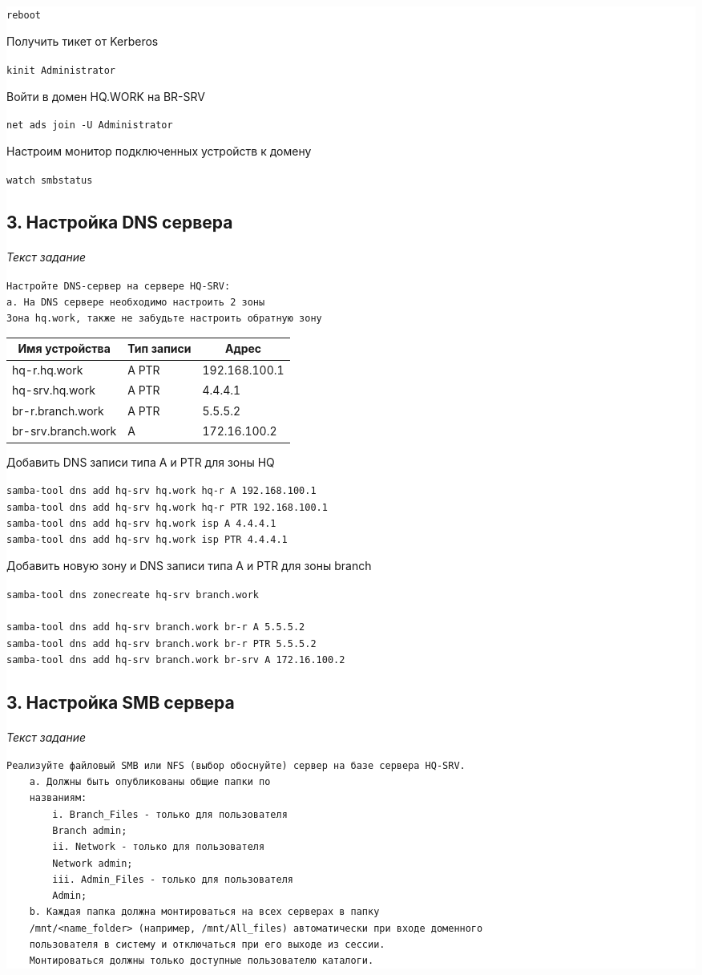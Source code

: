     reboot

Получить тикет от Kerberos


    kinit Administrator

Войти в домен HQ.WORK на BR-SRV

    net ads join -U Administrator

Настроим монитор подключенных устройств к домену


    watch smbstatus

<h2>3. Настройка DNS сервера</h2>

*Текст задание*


    Настройте DNS-сервер на сервере HQ-SRV:
    a. На DNS сервере необходимо настроить 2 зоны
    Зона hq.work, также не забудьте настроить обратную зону


| Имя устройства     | Тип записи | Адрес         |
|--------------------|---------|---------------|
| hq-r.hq.work       | A PTR   | 192.168.100.1 |
| hq-srv.hq.work     | A PTR   | 4.4.4.1       |
| br-r.branch.work   | A PTR   | 5.5.5.2       |
| br-srv.branch.work | A       | 172.16.100.2  |


Добавить DNS записи типа A и PTR для зоны HQ 


    samba-tool dns add hq-srv hq.work hq-r A 192.168.100.1
    samba-tool dns add hq-srv hq.work hq-r PTR 192.168.100.1
    samba-tool dns add hq-srv hq.work isp A 4.4.4.1
    samba-tool dns add hq-srv hq.work isp PTR 4.4.4.1
    
Добавить новую зону и DNS записи типа A и PTR для зоны branch

    samba-tool dns zonecreate hq-srv branch.work

    samba-tool dns add hq-srv branch.work br-r A 5.5.5.2
    samba-tool dns add hq-srv branch.work br-r PTR 5.5.5.2
    samba-tool dns add hq-srv branch.work br-srv A 172.16.100.2

<h2>3. Настройка SMB сервера</h2>

*Текст задание*


    Реализуйте файловый SMB или NFS (выбор обоснуйте) сервер на базе сервера HQ-SRV.
        a. Должны быть опубликованы общие папки по
        названиям:
            i. Branch_Files - только для пользователя
            Branch admin;
            ii. Network - только для пользователя
            Network admin;
            iii. Admin_Files - только для пользователя
            Admin;
        b. Каждая папка должна монтироваться на всех серверах в папку 
        /mnt/<name_folder> (например, /mnt/All_files) автоматически при входе доменного
        пользователя в систему и отключаться при его выходе из сессии. 
        Монтироваться должны только доступные пользователю каталоги.
